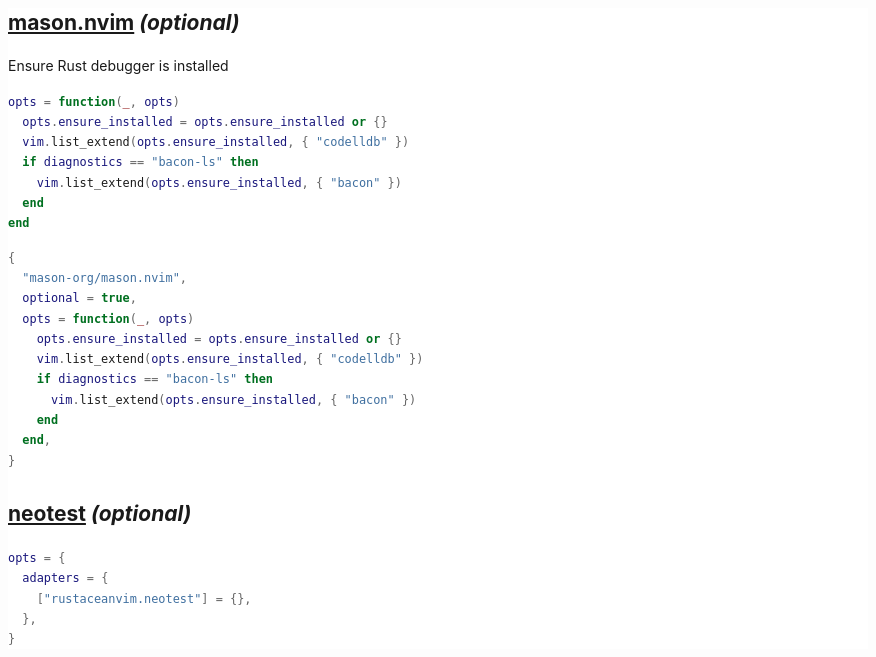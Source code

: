 </TabItem>

</Tabs>

## [mason.nvim](https://github.com/mason-org/mason.nvim) _(optional)_

 Ensure Rust debugger is installed


<Tabs>

<TabItem value="opts" label="Options">

```lua
opts = function(_, opts)
  opts.ensure_installed = opts.ensure_installed or {}
  vim.list_extend(opts.ensure_installed, { "codelldb" })
  if diagnostics == "bacon-ls" then
    vim.list_extend(opts.ensure_installed, { "bacon" })
  end
end
```

</TabItem>


<TabItem value="code" label="Full Spec">

```lua
{
  "mason-org/mason.nvim",
  optional = true,
  opts = function(_, opts)
    opts.ensure_installed = opts.ensure_installed or {}
    vim.list_extend(opts.ensure_installed, { "codelldb" })
    if diagnostics == "bacon-ls" then
      vim.list_extend(opts.ensure_installed, { "bacon" })
    end
  end,
}
```

</TabItem>

</Tabs>

## [neotest](https://github.com/nvim-neotest/neotest) _(optional)_

<Tabs>

<TabItem value="opts" label="Options">

```lua
opts = {
  adapters = {
    ["rustaceanvim.neotest"] = {},
  },
}
```
